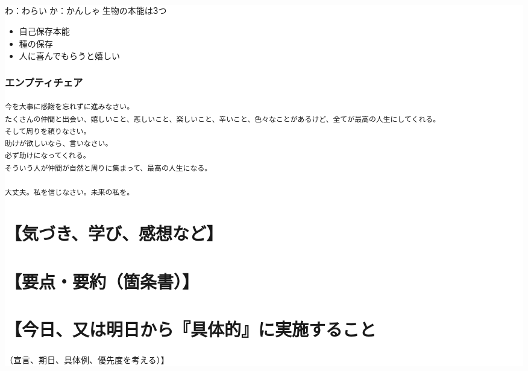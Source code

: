わ：わらい
か：かんしゃ
生物の本能は3つ
- 自己保存本能
- 種の保存
- 人に喜んでもらうと嬉しい
### エンプティチェア
```plain text
今を大事に感謝を忘れずに進みなさい。
たくさんの仲間と出会い、嬉しいこと、悲しいこと、楽しいこと、辛いこと、色々なことがあるけど、全てが最高の人生にしてくれる。
そして周りを頼りなさい。
助けが欲しいなら、言いなさい。
必ず助けになってくれる。
そういう人が仲間が自然と周りに集まって、最高の人生になる。

大丈夫。私を信じなさい。未来の私を。
```
# 【気づき、学び、感想など】
# 【要点・要約（箇条書）】
# 【今日、又は明日から『具体的』に実施すること
（宣言、期日、具体例、優先度を考える）】